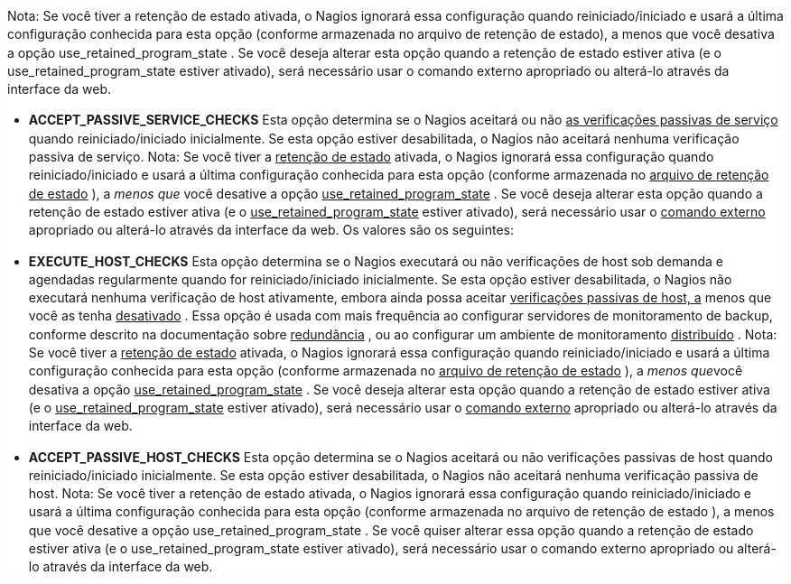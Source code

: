   Nota: Se você tiver a retenção de estado ativada, o Nagios ignorará essa configuração quando reiniciado/iniciado e usará a última configuração conhecida para esta opção (conforme armazenada no arquivo de retenção de estado), a menos que você desativa a opção use_retained_program_state . Se você deseja alterar esta opção quando a retenção de estado estiver ativa (e o use_retained_program_state estiver ativado), será necessário usar o comando externo apropriado ou alterá-lo através da interface da web.

- **ACCEPT_PASSIVE_SERVICE_CHECKS**
  Esta opção determina se o Nagios aceitará ou não [as verificações passivas de serviço](https://assets.nagios.com/downloads/nagioscore/docs/nagioscore/4/en/passivechecks.html) quando reiniciado/iniciado inicialmente. Se esta opção estiver desabilitada, o Nagios não aceitará nenhuma verificação passiva de serviço. Nota: Se você tiver a [retenção de estado](https://assets.nagios.com/downloads/nagioscore/docs/nagioscore/4/en/configmain.html#retain_state_information) ativada, o Nagios ignorará essa configuração quando reiniciado/iniciado e usará a última configuração conhecida para esta opção (conforme armazenada no [arquivo de retenção de estado](https://assets.nagios.com/downloads/nagioscore/docs/nagioscore/4/en/configmain.html#state_retention_file) ), a *menos que* você desative a opção [use_retained_program_state](https://assets.nagios.com/downloads/nagioscore/docs/nagioscore/4/en/configmain.html#use_retained_program_state) . Se você deseja alterar esta opção quando a retenção de estado estiver ativa (e o [use_retained_program_state](https://assets.nagios.com/downloads/nagioscore/docs/nagioscore/4/en/configmain.html#use_retained_program_state) estiver ativado), será necessário usar o [comando externo](https://assets.nagios.com/downloads/nagioscore/docs/nagioscore/4/en/extcommands.html) apropriado ou alterá-lo através da interface da web. Os valores são os seguintes:

- **EXECUTE_HOST_CHECKS**
  Esta opção determina se o Nagios executará ou não verificações de host sob demanda e agendadas regularmente quando for reiniciado/iniciado inicialmente. Se esta opção estiver desabilitada, o Nagios não executará nenhuma verificação de host ativamente, embora ainda possa aceitar [verificações passivas de host, a](https://assets.nagios.com/downloads/nagioscore/docs/nagioscore/4/en/passivechecks.html) menos que você as tenha [desativado](https://assets.nagios.com/downloads/nagioscore/docs/nagioscore/4/en/configmain.html#accept_passive_host_checks) . Essa opção é usada com mais frequência ao configurar servidores de monitoramento de backup, conforme descrito na documentação sobre [redundância](https://assets.nagios.com/downloads/nagioscore/docs/nagioscore/4/en/redundancy.html) , ou ao configurar um ambiente de monitoramento [distribuído](https://assets.nagios.com/downloads/nagioscore/docs/nagioscore/4/en/distributed.html) . Nota: Se você tiver a [retenção de estado](https://assets.nagios.com/downloads/nagioscore/docs/nagioscore/4/en/configmain.html#retain_state_information) ativada, o Nagios ignorará essa configuração quando reiniciado/iniciado e usará a última configuração conhecida para esta opção (conforme armazenada no [arquivo de retenção de estado](https://assets.nagios.com/downloads/nagioscore/docs/nagioscore/4/en/configmain.html#state_retention_file) ), a *menos que*você desativa a opção [use_retained_program_state](https://assets.nagios.com/downloads/nagioscore/docs/nagioscore/4/en/configmain.html#use_retained_program_state) . Se você deseja alterar esta opção quando a retenção de estado estiver ativa (e o [use_retained_program_state](https://assets.nagios.com/downloads/nagioscore/docs/nagioscore/4/en/configmain.html#use_retained_program_state) estiver ativado), será necessário usar o [comando externo](https://assets.nagios.com/downloads/nagioscore/docs/nagioscore/4/en/extcommands.html) apropriado ou alterá-lo através da interface da web.

- **ACCEPT_PASSIVE_HOST_CHECKS**
  Esta opção determina se o Nagios aceitará ou não verificações passivas de host quando reiniciado/iniciado inicialmente. Se esta opção estiver desabilitada, o Nagios não aceitará nenhuma verificação passiva de host. Nota: Se você tiver a retenção de estado ativada, o Nagios ignorará essa configuração quando reiniciado/iniciado e usará a última configuração conhecida para esta opção (conforme armazenada no arquivo de retenção de estado ), a menos que você desative a opção use_retained_program_state . Se você quiser alterar essa opção quando a retenção de estado estiver ativa (e o use_retained_program_state estiver ativado), será necessário usar o comando externo apropriado ou alterá-lo através da interface da web.
